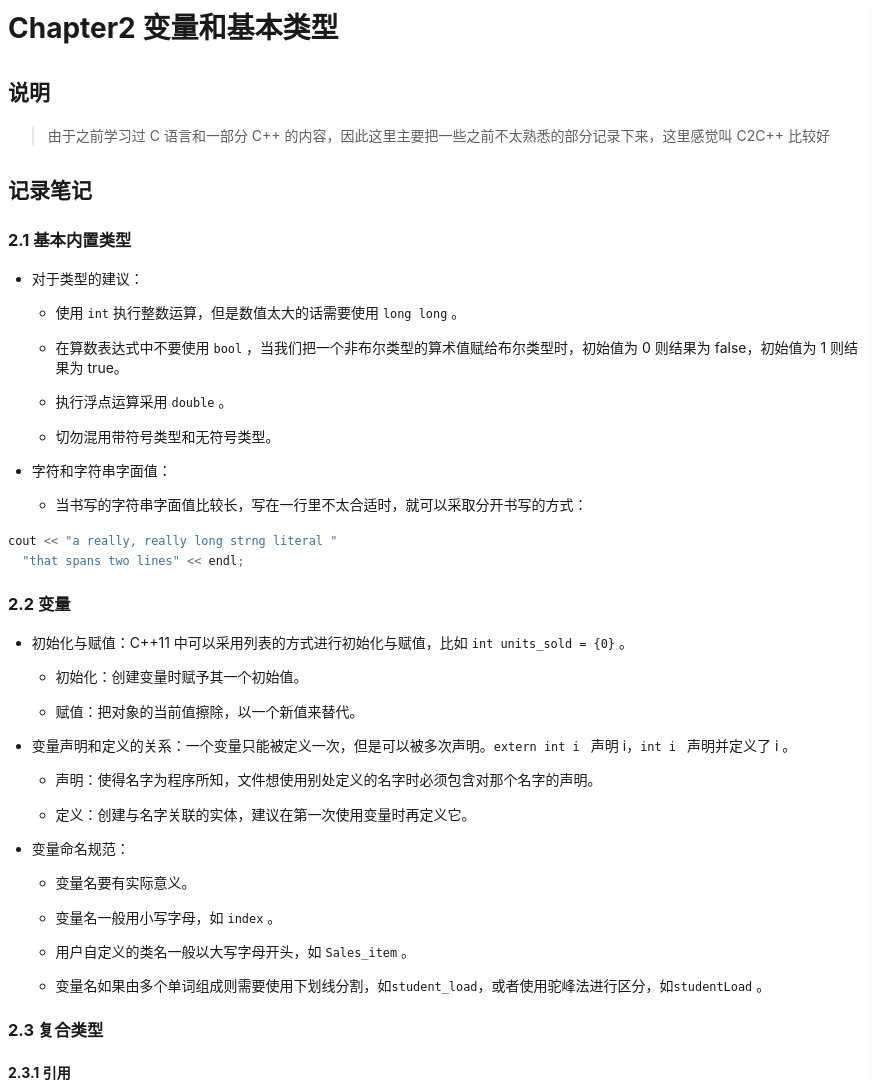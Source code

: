 # Chapter2 变量和基本类型

## 说明

> 由于之前学习过 C 语言和一部分 C++ 的内容，因此这里主要把一些之前不太熟悉的部分记录下来，这里感觉叫 C2C++ 比较好

## 记录笔记

### 2.1 基本内置类型

- 对于类型的建议：

  - 使用 `int` 执行整数运算，但是数值太大的话需要使用 `long long` 。

  - 在算数表达式中不要使用 `bool` ，当我们把一个非布尔类型的算术值赋给布尔类型时，初始值为 0 则结果为 false，初始值为 1 则结果为 true。

  - 执行浮点运算采用 `double` 。

  - 切勿混用带符号类型和无符号类型。

- 字符和字符串字面值：

  - 当书写的字符串字面值比较长，写在一行里不太合适时，就可以采取分开书写的方式：

```c++
cout << "a really, really long strng literal "
  "that spans two lines" << endl;
```

### 2.2 变量

- 初始化与赋值：C++11 中可以采用列表的方式进行初始化与赋值，比如 `int units_sold = {0}` 。

  - 初始化：创建变量时赋予其一个初始值。

  - 赋值：把对象的当前值擦除，以一个新值来替代。

- 变量声明和定义的关系：一个变量只能被定义一次，但是可以被多次声明。`extern int i ` 声明 i，`int i ` 声明并定义了 i 。

  - 声明：使得名字为程序所知，文件想使用别处定义的名字时必须包含对那个名字的声明。

  - 定义：创建与名字关联的实体，建议在第一次使用变量时再定义它。

- 变量命名规范：

  - 变量名要有实际意义。

  - 变量名一般用小写字母，如 `index` 。

  - 用户自定义的类名一般以大写字母开头，如 `Sales_item` 。

  - 变量名如果由多个单词组成则需要使用下划线分割，如`student_load`，或者使用驼峰法进行区分，如`studentLoad` 。

### 2.3 复合类型

#### 2.3.1 引用
